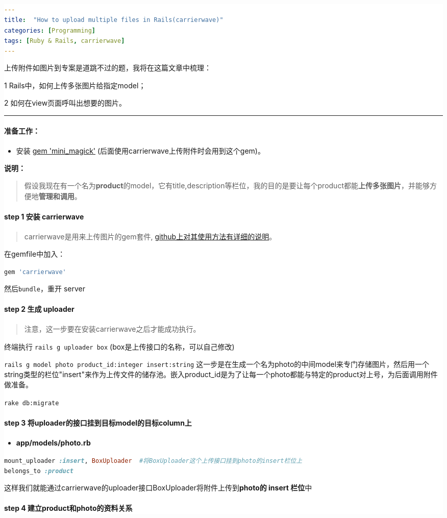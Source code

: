 ```yaml
---
title:  "How to upload multiple files in Rails(carrierwave)"
categories: [Programming]
tags: [Ruby & Rails, carrierwave]
---
```


上传附件如图片到专案是道跳不过的题，我将在这篇文章中梳理：

1 Rails中，如何上传多张图片给指定model；

2 如何在view页面呼叫出想要的图片。

---

#### 准备工作：

- 安装 [gem 'mini_magick'](https://github.com/minimagick/minimagick)
(后面使用carrierwave上传附件时会用到这个gem)。

**说明：**

> 假设我现在有一个名为**product**的model，它有title,description等栏位，我的目的是要让每个product都能**上传多张图片**，并能够方便地**管理和调用**。

#### step 1 安装 carrierwave

> carrierwave是用来上传图片的gem套件, [github上对其使用方法有详细的说明](https://github.com/carrierwaveuploader/carrierwave)。

在gemfile中加入：
```ruby
gem 'carrierwave'
```

然后`bundle`，重开 server

#### step 2 生成 uploader

> 注意，这一步要在安装carrierwave之后才能成功执行。

终端执行 `rails g uploader box` (box是上传接口的名称，可以自己修改)

`rails g model photo product_id:integer insert:string`  这一步是在生成一个名为photo的中间model来专门存储图片，然后用一个string类型的栏位"insert"来作为上传文件的储存池。嵌入product_id是为了让每一个photo都能与特定的product对上号，为后面调用附件做准备。

`rake db:migrate`

#### step 3 将uploader的接口挂到目标model的目标column上

- **app/models/photo.rb**

```ruby
mount_uploader :insert, BoxUploader  #将BoxUploader这个上传接口挂到photo的insert栏位上
belongs_to :product
```
这样我们就能通过carrierwave的uploader接口BoxUploader将附件上传到**photo的 insert 栏位**中

#### step 4 建立product和photo的资料关系
